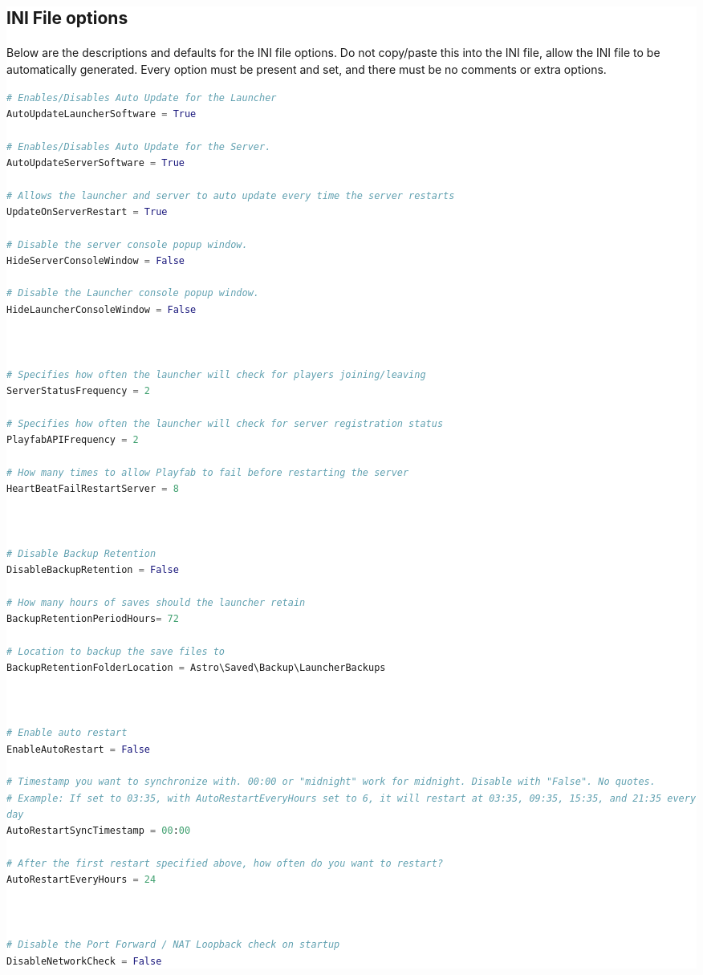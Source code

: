 
## INI File options

Below are the descriptions and defaults for the INI file options. Do not copy/paste this into the INI file, allow the INI file to be automatically generated. Every option must be present and set, and there must be no comments or extra options.

```python
# Enables/Disables Auto Update for the Launcher
AutoUpdateLauncherSoftware = True

# Enables/Disables Auto Update for the Server.
AutoUpdateServerSoftware = True

# Allows the launcher and server to auto update every time the server restarts
UpdateOnServerRestart = True

# Disable the server console popup window.
HideServerConsoleWindow = False

# Disable the Launcher console popup window.
HideLauncherConsoleWindow = False



# Specifies how often the launcher will check for players joining/leaving
ServerStatusFrequency = 2

# Specifies how often the launcher will check for server registration status
PlayfabAPIFrequency = 2

# How many times to allow Playfab to fail before restarting the server
HeartBeatFailRestartServer = 8



# Disable Backup Retention
DisableBackupRetention = False

# How many hours of saves should the launcher retain
BackupRetentionPeriodHours= 72

# Location to backup the save files to
BackupRetentionFolderLocation = Astro\Saved\Backup\LauncherBackups



# Enable auto restart
EnableAutoRestart = False

# Timestamp you want to synchronize with. 00:00 or "midnight" work for midnight. Disable with "False". No quotes.
# Example: If set to 03:35, with AutoRestartEveryHours set to 6, it will restart at 03:35, 09:35, 15:35, and 21:35 every day
AutoRestartSyncTimestamp = 00:00

# After the first restart specified above, how often do you want to restart?
AutoRestartEveryHours = 24



# Disable the Port Forward / NAT Loopback check on startup
DisableNetworkCheck = False

```